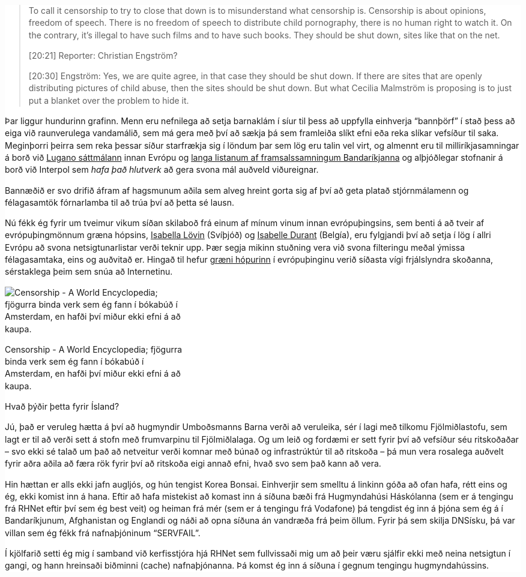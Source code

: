 > To call it censorship to try to close that down is to misunderstand what censorship is. Censorship is about opinions, freedom of speech. There is no freedom of speech to distribute child pornography, there is no human right to watch it. On the contrary, it’s illegal to have such films and to have such books. They should be shut down, sites like that on the net.
> 
> [20:21] Reporter: Christian Engström?
> 
> [20:30] Engström: Yes, we are quite agree, in that case they should be shut down. If there are sites that are openly distributing pictures of child abuse, then the sites should be shut down. But what Cecilia Malmström is proposing is to just put a blanket over the problem to hide it.

Þar liggur hundurinn grafinn. Menn eru nefnilega að setja barnaklám í síur til þess að uppfylla einhverja &#8220;bannþörf&#8221; í stað þess að eiga við raunverulega vandamálið, sem má gera með því að sækja þá sem framleiða slíkt efni eða reka slíkar vefsíður til saka. Meginþorri þeirra sem reka þessar síður starfrækja sig í löndum þar sem lög eru talin vel virt, og almennt eru til milliríkjasamningar á borð við [Lugano sáttmálann][15] innan Evrópu og [langa listanum af framsalssamningum Bandaríkjanna][16] og alþjóðlegar stofnanir á borð við Interpol sem *hafa það hlutverk* að gera svona mál auðveld viðureignar.

Bannæðið er svo drifið áfram af hagsmunum aðila sem alveg hreint gorta sig af því að geta platað stjórnmálamenn og félagasamtök fórnarlamba til að trúa því að þetta sé lausn.

Nú fékk ég fyrir um tveimur vikum síðan skilaboð frá einum af mínum vinum innan evrópuþingsins, sem benti á að tveir af evrópuþingmönnum græna hópsins, [Isabella Lövin][17] (Svíþjóð) og [Isabelle Durant][18] (Belgía), eru fylgjandi því að setja í lög í allri Evrópu að svona netsigtunarlistar verði teknir upp. Þær segja mikinn stuðning vera við svona filteringu meðal ýmissa félagasamtaka, eins og auðvitað er. Hingað til hefur [græni hópurinn][19] í evrópuþinginu verið síðasta vígi frjálslyndra skoðanna, sérstaklega þeim sem snúa að Internetinu.

<div id="attachment_74" style="width: 310px" class="wp-caption aligncenter">
  <img class="size-medium wp-image-74 " title="Censorship - A World Encyclopedia" src="http://www.smarimccarthy.com/wp-content/uploads/2010/05/490_1463-300x168.jpg" alt="Censorship - A World Encyclopedia; fjögurra binda verk sem ég fann í bókabúð í Amsterdam, en hafði því miður ekki efni á að kaupa." width="300" height="168" /><p class="wp-caption-text">
    Censorship - A World Encyclopedia; fjögurra binda verk sem ég fann í bókabúð í Amsterdam, en hafði því miður ekki efni á að kaupa.
  </p>
</div>

Hvað þýðir þetta fyrir Ísland?

Jú, það er veruleg hætta á því að hugmyndir Umboðsmanns Barna verði að veruleika, sér í lagi með tilkomu Fjölmiðlastofu, sem lagt er til að verði sett á stofn með frumvarpinu til Fjölmiðlalaga. Og um leið og fordæmi er sett fyrir því að vefsíður séu ritskoðaðar &#8211; svo ekki sé talað um það að netveitur verði komnar með búnað og infrastrúktúr til að ritskoða &#8211; þá mun vera rosalega auðvelt fyrir aðra aðila að færa rök fyrir því að ritskoða eigi annað efni, hvað svo sem það kann að vera.

Hin hættan er alls ekki jafn augljós, og hún tengist Korea Bonsai. Einhverjir sem smelltu á linkinn góða að ofan hafa, rétt eins og ég, ekki komist inn á hana. Eftir að hafa mistekist að komast inn á síðuna bæði frá Hugmyndahúsi Háskólanna (sem er á tengingu frá RHNet eftir því sem ég best veit) og heiman frá mér (sem er á tengingu frá Vodafone) þá tengdist ég inn á þjóna sem ég á í Bandaríkjunum, Afghanistan og Englandi og náði að opna síðuna án vandræða frá þeim öllum. Fyrir þá sem skilja DNSísku, þá var villan sem ég fékk frá nafnaþjóninum &#8220;SERVFAIL&#8221;.

Í kjölfarið setti ég mig í samband við kerfisstjóra hjá RHNet sem fullvissaði mig um að þeir væru sjálfir ekki með neina netsigtun í gangi, og hann hreinsaði biðminni (cache) nafnaþjónanna. Þá komst ég inn á síðuna í gegnum tengingu hugmyndahússins.


 [1]: http://www.umbodsmadurbarna.is/barn/modules/100/print.aspx?id=352612&ownertype=1&ownerid=59727&position=3
 [2]: http://mbl.is/mm/frettir/innlent/2010/05/03/vill_heimild_til_ad_loka_fyrir_adgang_ad_tilteknum_/
 [3]: http://frjalshyggjufelagid.blog.is/blog/frjalshyggjufelagid/entry/1050734/
 [4]: http://maraz.kapsi.fi/sisalto-en.html
 [5]: http://www.koreabonsai.com/
 [6]: http://www.liveleak.com/view?i=bd0_1243511818
 [7]: http://www.dv.is/frettir/2010/5/17/vegabref-stofnanda-wikileaks-gert-upptaekt/
 [8]: http://en.wikipedia.org/wiki/Christian_Engström
 [9]: http://en.wikipedia.org/wiki/Oscar_Swartz
 [10]: http://en.wikipedia.org/wiki/IFPI
 [11]: http://christianengstrom.wordpress.com/2010/04/27/ifpis-child-porn-strategy/
 [12]: http://computersweden.idg.se/2.2683/1.111214
 [13]: http://swartz.typepad.com/texplorer/2007/07/polisens-hmnd-m.html
 [14]: http://christianengstrom.wordpress.com/2010/05/01/net-censorship-debate-with-eu-commissioner-malmstrom/
 [15]: http://en.wikipedia.org/wiki/Lugano_Convention
 [16]: http://en.wikipedia.org/wiki/List_of_United_States_extradition_treaties
 [17]: http://sv.wikipedia.org/wiki/Isabella_L%C3%B6vin
 [18]: http://en.wikipedia.org/wiki/Isabelle_Durant
 [19]: http://en.wikipedia.org/wiki/European_Green_Party
 [20]: http://www.censorship.govt.nz/